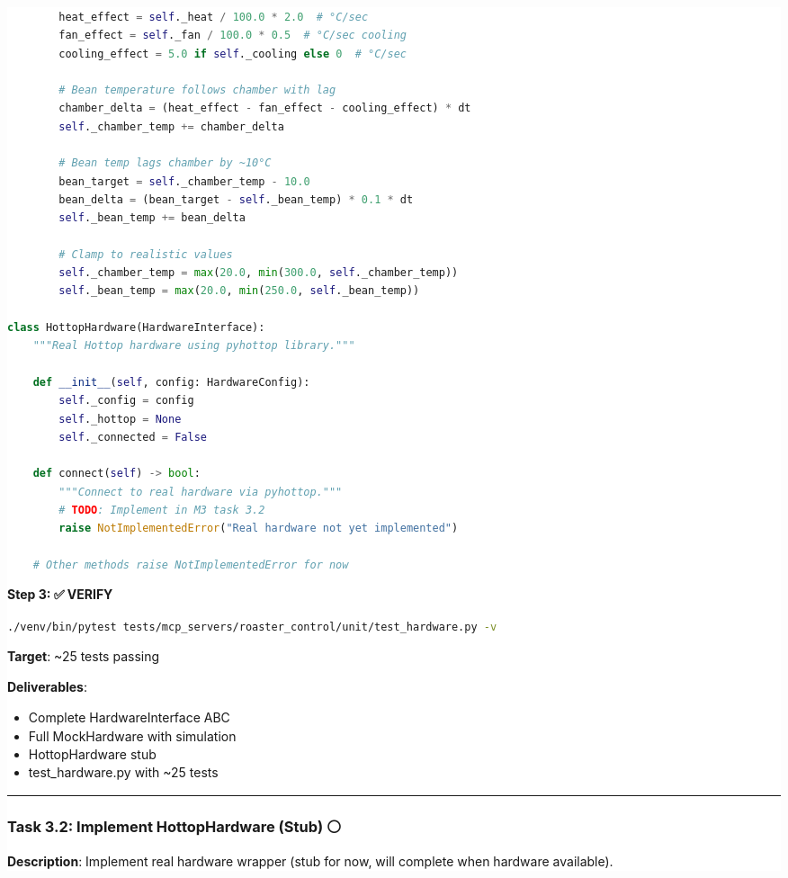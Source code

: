 ```python
        heat_effect = self._heat / 100.0 * 2.0  # °C/sec
        fan_effect = self._fan / 100.0 * 0.5  # °C/sec cooling
        cooling_effect = 5.0 if self._cooling else 0  # °C/sec
        
        # Bean temperature follows chamber with lag
        chamber_delta = (heat_effect - fan_effect - cooling_effect) * dt
        self._chamber_temp += chamber_delta
        
        # Bean temp lags chamber by ~10°C
        bean_target = self._chamber_temp - 10.0
        bean_delta = (bean_target - self._bean_temp) * 0.1 * dt
        self._bean_temp += bean_delta
        
        # Clamp to realistic values
        self._chamber_temp = max(20.0, min(300.0, self._chamber_temp))
        self._bean_temp = max(20.0, min(250.0, self._bean_temp))

class HottopHardware(HardwareInterface):
    """Real Hottop hardware using pyhottop library."""
    
    def __init__(self, config: HardwareConfig):
        self._config = config
        self._hottop = None
        self._connected = False
    
    def connect(self) -> bool:
        """Connect to real hardware via pyhottop."""
        # TODO: Implement in M3 task 3.2
        raise NotImplementedError("Real hardware not yet implemented")
    
    # Other methods raise NotImplementedError for now
```

**Step 3: ✅ VERIFY**
```bash
./venv/bin/pytest tests/mcp_servers/roaster_control/unit/test_hardware.py -v
```

**Target**: ~25 tests passing

**Deliverables**:
- Complete HardwareInterface ABC
- Full MockHardware with simulation
- HottopHardware stub
- test_hardware.py with ~25 tests

---

### Task 3.2: Implement HottopHardware (Stub) ⚪

**Description**: Implement real hardware wrapper (stub for now, will complete when hardware available).

